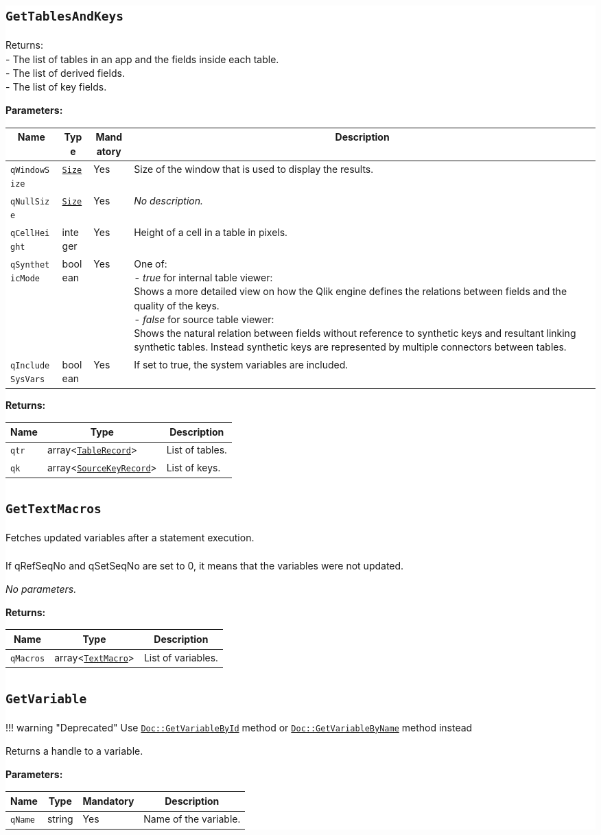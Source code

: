## `GetTablesAndKeys`

Returns:<br>- The list of tables in an app and the fields inside each table.<br>- The list of derived fields.<br>- The list of key fields.


**Parameters:**

| Name | Type | Mandatory | Description |
| ---- | ---- | --------- | ----------- |
| `qWindowSize` | [`Size`](./definitions.md#size) | Yes | Size of the window that is used to display the results. |
| `qNullSize` | [`Size`](./definitions.md#size) | Yes | _No description._ |
| `qCellHeight` | integer | Yes | Height of a cell in a table in pixels. |
| `qSyntheticMode` | boolean | Yes | One of:<br>- _true_ for internal table viewer:<br>Shows a more detailed view on how the Qlik engine defines the relations between fields and the quality of the keys.<br>- _false_ for source table viewer:<br>Shows the natural relation between fields without reference to synthetic keys and resultant linking synthetic tables. Instead synthetic keys are represented by multiple connectors between tables. |
| `qIncludeSysVars` | boolean | Yes | If set to true, the system variables are included. |

**Returns:**

| Name | Type | Description |
| ---- | ---- | ----------- |
| `qtr` | array&lt;[`TableRecord`](./definitions.md#tablerecord)> | List of tables. |
| `qk` | array&lt;[`SourceKeyRecord`](./definitions.md#sourcekeyrecord)> | List of keys. |

## `GetTextMacros`

Fetches updated variables after a statement execution.<br><br>If qRefSeqNo and qSetSeqNo are set to 0, it means that the variables were not updated.


_No parameters._

**Returns:**

| Name | Type | Description |
| ---- | ---- | ----------- |
| `qMacros` | array&lt;[`TextMacro`](./definitions.md#textmacro)> | List of variables. |

## `GetVariable`

!!! warning "Deprecated"
    Use [`Doc::GetVariableById`](#doc::getvariablebyid) method or [`Doc::GetVariableByName`](#doc::getvariablebyname) method instead

Returns a handle to a variable.


**Parameters:**

| Name | Type | Mandatory | Description |
| ---- | ---- | --------- | ----------- |
| `qName` | string | Yes | Name of the variable. |
